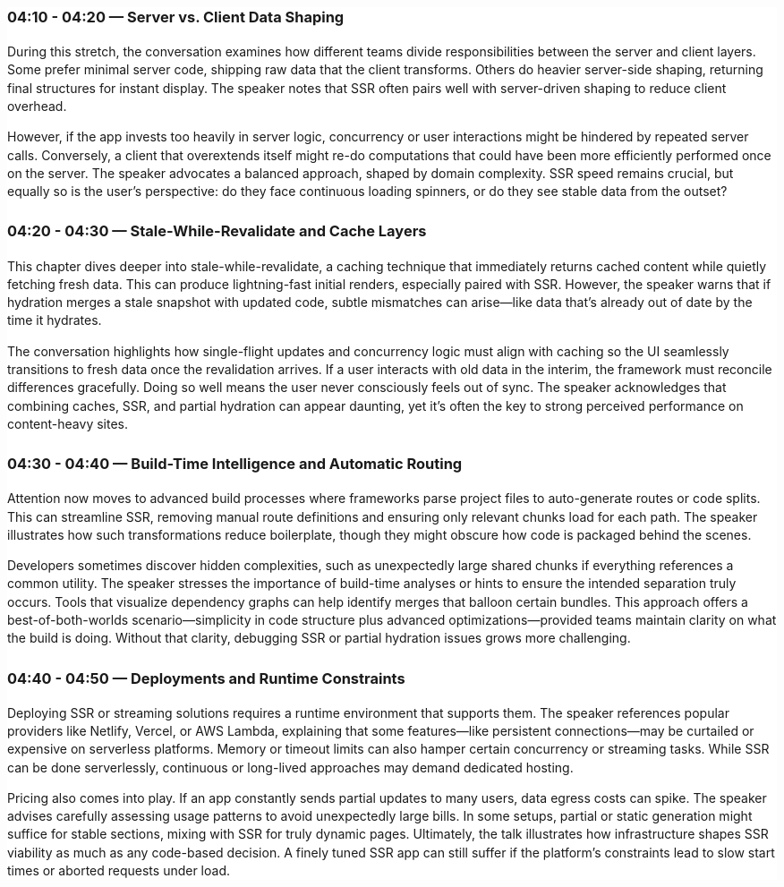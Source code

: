 ### 04:10 - 04:20 — Server vs. Client Data Shaping

During this stretch, the conversation examines how different teams divide responsibilities between the server and client layers. Some prefer minimal server code, shipping raw data that the client transforms. Others do heavier server-side shaping, returning final structures for instant display. The speaker notes that SSR often pairs well with server-driven shaping to reduce client overhead.

However, if the app invests too heavily in server logic, concurrency or user interactions might be hindered by repeated server calls. Conversely, a client that overextends itself might re-do computations that could have been more efficiently performed once on the server. The speaker advocates a balanced approach, shaped by domain complexity. SSR speed remains crucial, but equally so is the user’s perspective: do they face continuous loading spinners, or do they see stable data from the outset?

### 04:20 - 04:30 — Stale-While-Revalidate and Cache Layers

This chapter dives deeper into stale-while-revalidate, a caching technique that immediately returns cached content while quietly fetching fresh data. This can produce lightning-fast initial renders, especially paired with SSR. However, the speaker warns that if hydration merges a stale snapshot with updated code, subtle mismatches can arise—like data that’s already out of date by the time it hydrates.

The conversation highlights how single-flight updates and concurrency logic must align with caching so the UI seamlessly transitions to fresh data once the revalidation arrives. If a user interacts with old data in the interim, the framework must reconcile differences gracefully. Doing so well means the user never consciously feels out of sync. The speaker acknowledges that combining caches, SSR, and partial hydration can appear daunting, yet it’s often the key to strong perceived performance on content-heavy sites.

### 04:30 - 04:40 — Build-Time Intelligence and Automatic Routing

Attention now moves to advanced build processes where frameworks parse project files to auto-generate routes or code splits. This can streamline SSR, removing manual route definitions and ensuring only relevant chunks load for each path. The speaker illustrates how such transformations reduce boilerplate, though they might obscure how code is packaged behind the scenes.

Developers sometimes discover hidden complexities, such as unexpectedly large shared chunks if everything references a common utility. The speaker stresses the importance of build-time analyses or hints to ensure the intended separation truly occurs. Tools that visualize dependency graphs can help identify merges that balloon certain bundles. This approach offers a best-of-both-worlds scenario—simplicity in code structure plus advanced optimizations—provided teams maintain clarity on what the build is doing. Without that clarity, debugging SSR or partial hydration issues grows more challenging.

### 04:40 - 04:50 — Deployments and Runtime Constraints

Deploying SSR or streaming solutions requires a runtime environment that supports them. The speaker references popular providers like Netlify, Vercel, or AWS Lambda, explaining that some features—like persistent connections—may be curtailed or expensive on serverless platforms. Memory or timeout limits can also hamper certain concurrency or streaming tasks. While SSR can be done serverlessly, continuous or long-lived approaches may demand dedicated hosting.

Pricing also comes into play. If an app constantly sends partial updates to many users, data egress costs can spike. The speaker advises carefully assessing usage patterns to avoid unexpectedly large bills. In some setups, partial or static generation might suffice for stable sections, mixing with SSR for truly dynamic pages. Ultimately, the talk illustrates how infrastructure shapes SSR viability as much as any code-based decision. A finely tuned SSR app can still suffer if the platform’s constraints lead to slow start times or aborted requests under load.
